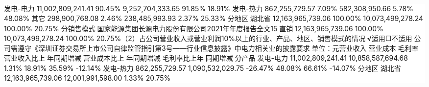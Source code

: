 发电-电力
11,002,809,241.41
90.45%
9,252,704,333.65
91.85%
18.91%
发电-热力
862,255,729.57
7.09%
582,308,950.66
5.78%
48.08%
其它
298,900,768.08
2.46%
238,485,993.93
2.37%
25.33%
分地区
湖北省
12,163,965,739.06
100.00%
10,073,499,278.24
100.00%
20.75%
分销售模式
国家能源集团长源电力股份有限公司2021年年度报告全文15
直销
12,163,965,739.06
100.00%
10,073,499,278.24
100.00%
20.75%（2）占公司营业收入或营业利润10%以上的行业、产品、地区、销售模式的情况
√适用□不适用
公司需遵守《深圳证券交易所上市公司自律监管指引第3号——行业信息披露》中电力相关业的披露要求
单位：元营业收入
营业成本
毛利率
营业收入比上
年同期增减
营业成本比上
年同期增减
毛利率比上年
同期增减
分产品
发电-电力
11,002,809,241.41
10,858,587,694.68
1.31%
18.91%
35.59%
-12.14%
发电-热力
862,255,729.57
1,090,532,029.75
-26.47%
48.08%
66.61%
-14.07%
分地区
湖北省12,163,965,739.06
12,001,991,598.00
1.33%
20.75%